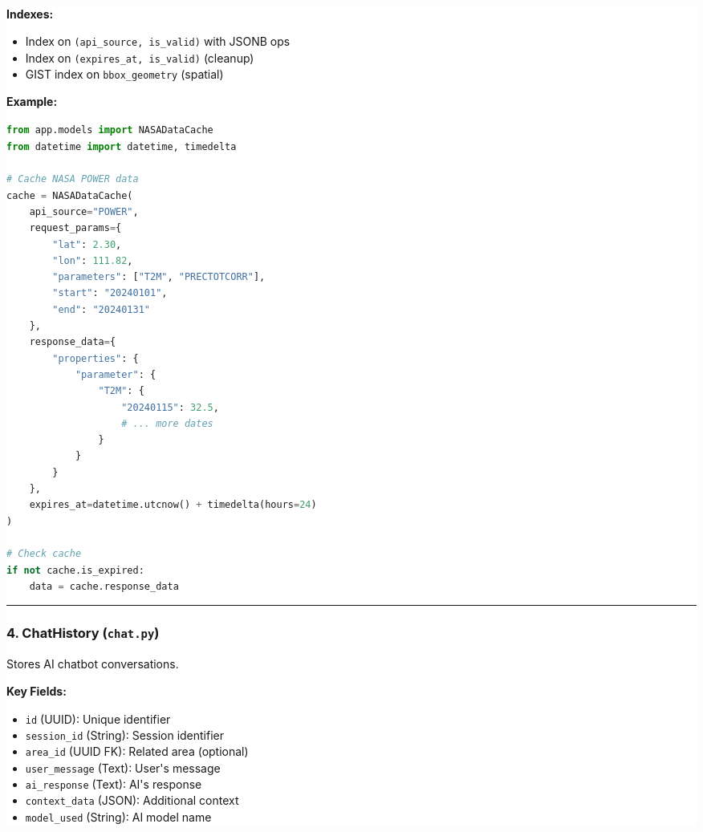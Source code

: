 **Indexes:**
- Index on `(api_source, is_valid)` with JSONB ops
- Index on `(expires_at, is_valid)` (cleanup)
- GIST index on `bbox_geometry` (spatial)

**Example:**
```python
from app.models import NASADataCache
from datetime import datetime, timedelta

# Cache NASA POWER data
cache = NASADataCache(
    api_source="POWER",
    request_params={
        "lat": 2.30,
        "lon": 111.82,
        "parameters": ["T2M", "PRECTOTCORR"],
        "start": "20240101",
        "end": "20240131"
    },
    response_data={
        "properties": {
            "parameter": {
                "T2M": {
                    "20240115": 32.5,
                    # ... more dates
                }
            }
        }
    },
    expires_at=datetime.utcnow() + timedelta(hours=24)
)

# Check cache
if not cache.is_expired:
    data = cache.response_data
```

---

### 4. **ChatHistory** (`chat.py`)

Stores AI chatbot conversations.

**Key Fields:**
- `id` (UUID): Unique identifier
- `session_id` (String): Session identifier
- `area_id` (UUID FK): Related area (optional)
- `user_message` (Text): User's message
- `ai_response` (Text): AI's response
- `context_data` (JSON): Additional context
- `model_used` (String): AI model name
